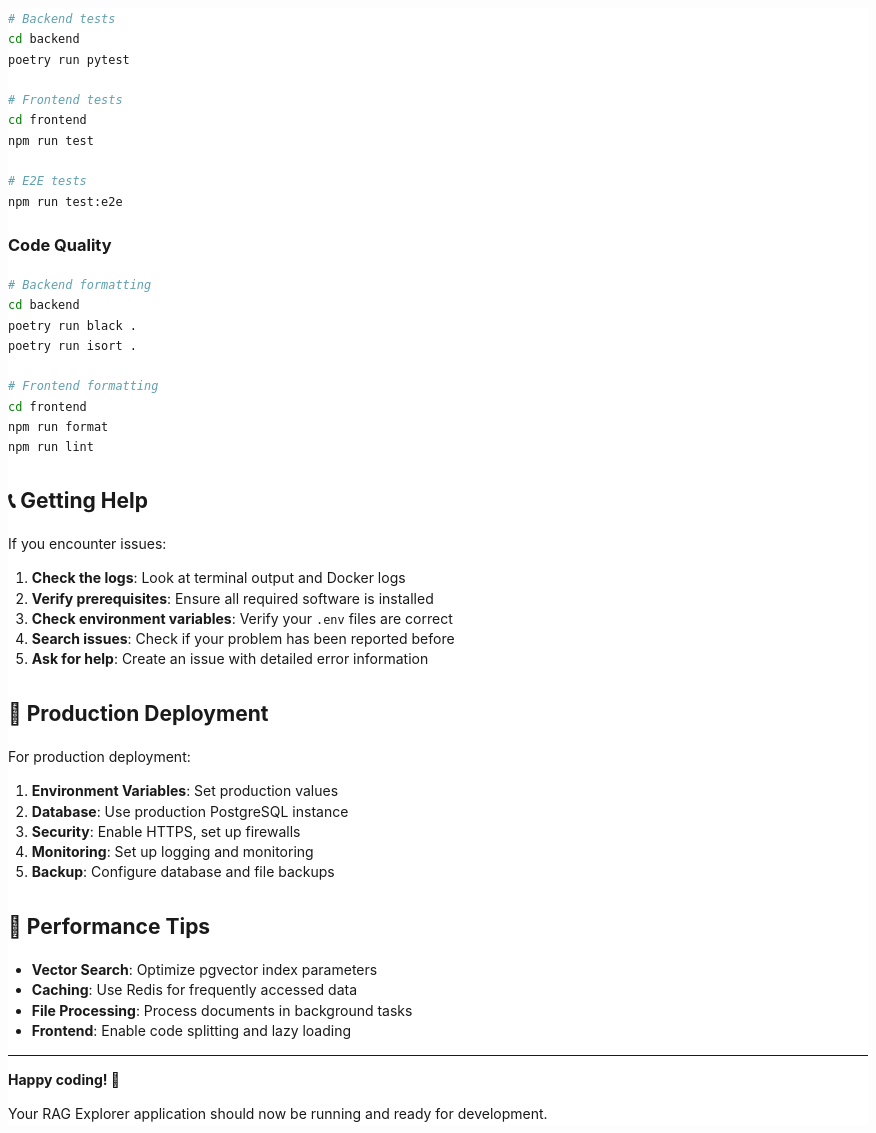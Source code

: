 ```bash
# Backend tests
cd backend
poetry run pytest

# Frontend tests
cd frontend
npm run test

# E2E tests
npm run test:e2e
```

### Code Quality

```bash
# Backend formatting
cd backend
poetry run black .
poetry run isort .

# Frontend formatting
cd frontend
npm run format
npm run lint
```

## 📞 Getting Help

If you encounter issues:

1. **Check the logs**: Look at terminal output and Docker logs
2. **Verify prerequisites**: Ensure all required software is installed
3. **Check environment variables**: Verify your `.env` files are correct
4. **Search issues**: Check if your problem has been reported before
5. **Ask for help**: Create an issue with detailed error information

## 🎯 Production Deployment

For production deployment:

1. **Environment Variables**: Set production values
2. **Database**: Use production PostgreSQL instance
3. **Security**: Enable HTTPS, set up firewalls
4. **Monitoring**: Set up logging and monitoring
5. **Backup**: Configure database and file backups

## 🚀 Performance Tips

- **Vector Search**: Optimize pgvector index parameters
- **Caching**: Use Redis for frequently accessed data
- **File Processing**: Process documents in background tasks
- **Frontend**: Enable code splitting and lazy loading

---

**Happy coding! 🎉**

Your RAG Explorer application should now be running and ready for development.
